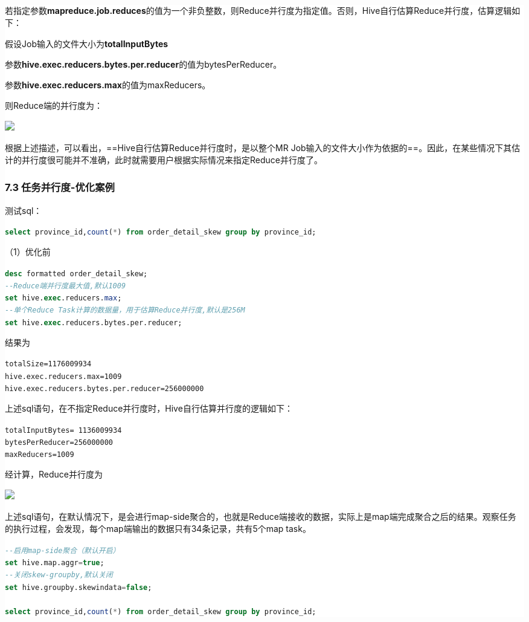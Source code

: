 若指定参数**mapreduce.job.reduces**的值为一个非负整数，则Reduce并行度为指定值。否则，Hive自行估算Reduce并行度，估算逻辑如下：

假设Job输入的文件大小为**totalInputBytes**

参数**hive.exec.reducers.bytes.per.reducer**的值为bytesPerReducer。

参数**hive.exec.reducers.max**的值为maxReducers。

则Reduce端的并行度为：

![](file:///C:\Users\iamwu\AppData\Local\Temp\ksohtml15016\wps1.jpg) 

根据上述描述，可以看出，==Hive自行估算Reduce并行度时，是以整个MR Job输入的文件大小作为依据的==。因此，在某些情况下其估计的并行度很可能并不准确，此时就需要用户根据实际情况来指定Reduce并行度了。

### 7.3 任务并行度-优化案例

测试sql：

```sql
select province_id,count(*) from order_detail_skew group by province_id;
```

（1）优化前

```sql
desc formatted order_detail_skew;
--Reduce端并行度最大值,默认1009
set hive.exec.reducers.max;
--单个Reduce Task计算的数据量，用于估算Reduce并行度,默认是256M
set hive.exec.reducers.bytes.per.reducer;
```

结果为

```txt
totalSize=1176009934
hive.exec.reducers.max=1009
hive.exec.reducers.bytes.per.reducer=256000000 
```

上述sql语句，在不指定Reduce并行度时，Hive自行估算并行度的逻辑如下：

```txt
totalInputBytes= 1136009934
bytesPerReducer=256000000
maxReducers=1009
```

经计算，Reduce并行度为

![](file:///C:\Users\iamwu\AppData\Local\Temp\ksohtml15016\wps3.jpg)


上述sql语句，在默认情况下，是会进行map-side聚合的，也就是Reduce端接收的数据，实际上是map端完成聚合之后的结果。观察任务的执行过程，会发现，每个map端输出的数据只有34条记录，共有5个map task。

```sql
--启用map-side聚合（默认开启） 
set hive.map.aggr=true; 
--关闭skew-groupby,默认关闭
set hive.groupby.skewindata=false;

select province_id,count(*) from order_detail_skew group by province_id;
```
